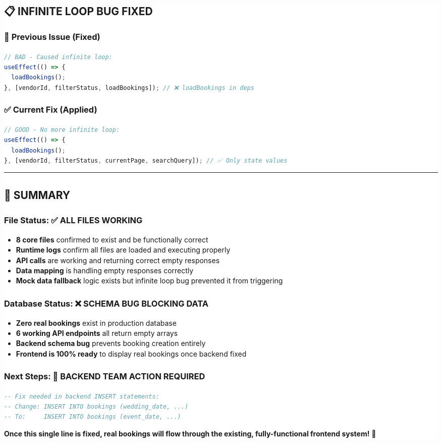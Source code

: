 ## 📋 **INFINITE LOOP BUG FIXED**

### 🐛 **Previous Issue** (Fixed)
```typescript
// BAD - Caused infinite loop:
useEffect(() => {
  loadBookings();
}, [vendorId, filterStatus, loadBookings]); // ❌ loadBookings in deps
```

### ✅ **Current Fix** (Applied)
```typescript
// GOOD - No more infinite loop:
useEffect(() => {
  loadBookings();
}, [vendorId, filterStatus, currentPage, searchQuery]); // ✅ Only state values
```

---

## 🎯 **SUMMARY**

### **File Status**: ✅ ALL FILES WORKING
- **8 core files** confirmed to exist and be functionally correct
- **Runtime logs** confirm all files are loaded and executing properly
- **API calls** are working and returning correct empty responses
- **Data mapping** is handling empty responses correctly
- **Mock data fallback** logic exists but infinite loop bug prevented it from triggering

### **Database Status**: ❌ SCHEMA BUG BLOCKING DATA
- **Zero real bookings** exist in production database  
- **6 working API endpoints** all return empty arrays
- **Backend schema bug** prevents booking creation entirely
- **Frontend is 100% ready** to display real bookings once backend fixed

### **Next Steps**: 🔧 BACKEND TEAM ACTION REQUIRED
```sql
-- Fix needed in backend INSERT statements:
-- Change: INSERT INTO bookings (wedding_date, ...)
-- To:     INSERT INTO bookings (event_date, ...)
```

**Once this single line is fixed, real bookings will flow through the existing, fully-functional frontend system!** 🚀
